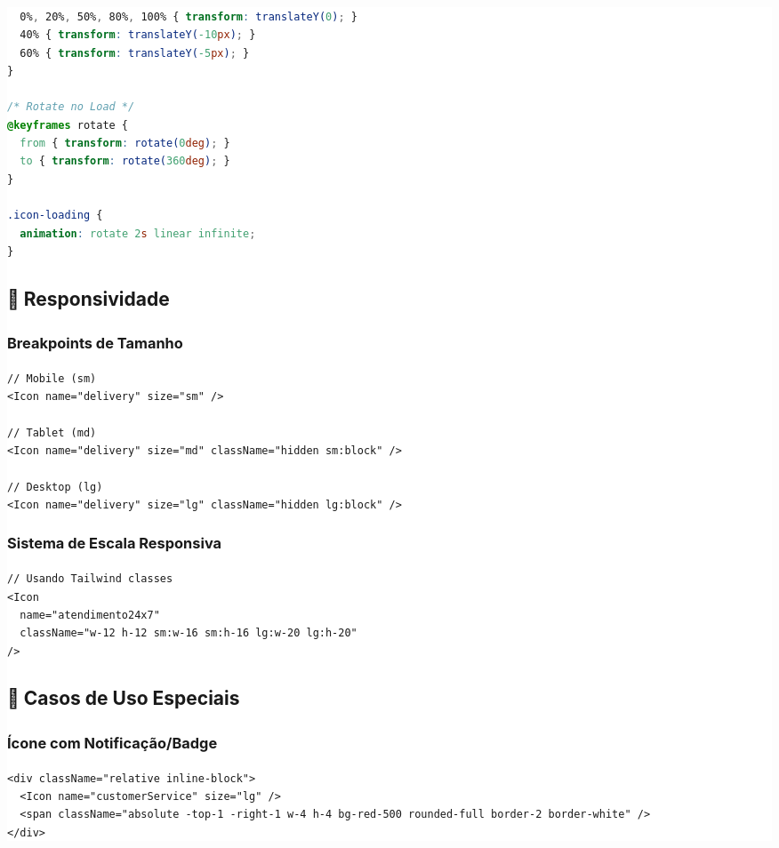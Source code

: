 ```css
  0%, 20%, 50%, 80%, 100% { transform: translateY(0); }
  40% { transform: translateY(-10px); }
  60% { transform: translateY(-5px); }
}

/* Rotate no Load */
@keyframes rotate {
  from { transform: rotate(0deg); }
  to { transform: rotate(360deg); }
}

.icon-loading {
  animation: rotate 2s linear infinite;
}
```

## 📱 Responsividade

### Breakpoints de Tamanho

```tsx
// Mobile (sm)
<Icon name="delivery" size="sm" />

// Tablet (md)
<Icon name="delivery" size="md" className="hidden sm:block" />

// Desktop (lg)
<Icon name="delivery" size="lg" className="hidden lg:block" />
```

### Sistema de Escala Responsiva

```tsx
// Usando Tailwind classes
<Icon
  name="atendimento24x7"
  className="w-12 h-12 sm:w-16 sm:h-16 lg:w-20 lg:h-20"
/>
```

## 🎯 Casos de Uso Especiais

### Ícone com Notificação/Badge

```tsx
<div className="relative inline-block">
  <Icon name="customerService" size="lg" />
  <span className="absolute -top-1 -right-1 w-4 h-4 bg-red-500 rounded-full border-2 border-white" />
</div>
```

